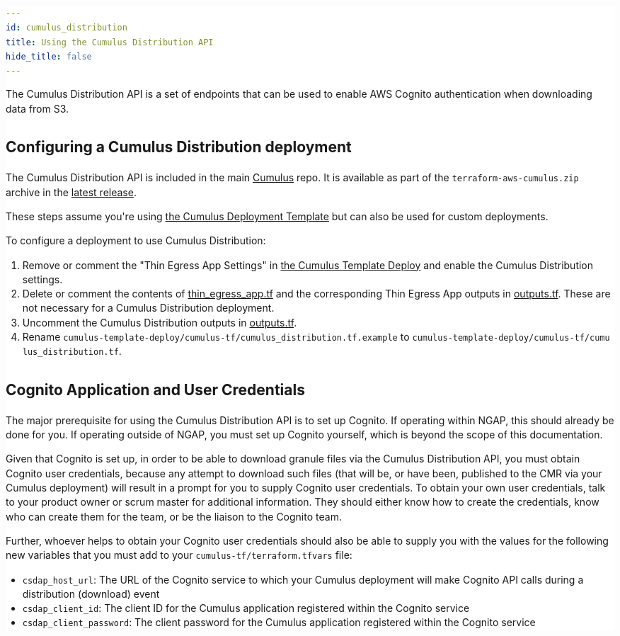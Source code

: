 ```yaml
---
id: cumulus_distribution
title: Using the Cumulus Distribution API
hide_title: false
---
```


The Cumulus Distribution API is a set of endpoints that can be used to enable AWS Cognito authentication when downloading data from S3.

## Configuring a Cumulus Distribution deployment

The Cumulus Distribution API is included in the main [Cumulus](https://github.com/nasa/cumulus/tree/master/tf-modules/cumulus_distribution) repo. It is available as part of the `terraform-aws-cumulus.zip` archive in the [latest release](https://github.com/nasa/cumulus/releases).

These steps assume you're using [the Cumulus Deployment Template](https://github.com/nasa/cumulus-template-deploy/blob/master/cumulus-tf/main.tf) but can also be used for custom deployments.

To configure a deployment to use Cumulus Distribution:

 1. Remove or comment the "Thin Egress App Settings" in [the Cumulus Template Deploy](https://github.com/nasa/cumulus-template-deploy/blob/master/cumulus-tf/main.tf) and enable the Cumulus Distribution settings.
 2. Delete or comment the contents of [thin_egress_app.tf](https://github.com/nasa/cumulus-template-deploy/blob/master/cumulus-tf/thin_egress_app.tf) and the corresponding Thin Egress App outputs in [outputs.tf](https://github.com/nasa/cumulus-template-deploy/blob/master/cumulus-tf/outputs.tf). These are not necessary for a Cumulus Distribution deployment.
 3. Uncomment the Cumulus Distribution outputs in [outputs.tf](https://github.com/nasa/cumulus-template-deploy/blob/master/cumulus-tf/outputs.tf).
 4. Rename `cumulus-template-deploy/cumulus-tf/cumulus_distribution.tf.example` to `cumulus-template-deploy/cumulus-tf/cumulus_distribution.tf`.

## Cognito Application and User Credentials

The major prerequisite for using the Cumulus Distribution API is to set up Cognito. If operating within NGAP, this should already be done for you. If operating outside of NGAP, you must set up Cognito yourself, which is beyond the scope of this documentation.

Given that Cognito is set up, in order to be able to download granule files via the Cumulus Distribution API, you must obtain Cognito user credentials, because any attempt to download such files (that will be, or have been, published to the CMR via your Cumulus deployment) will result in a prompt for you to supply Cognito user credentials. To obtain your own user credentials, talk to your product owner or scrum master for additional information. They should either know how to create the credentials, know who can create them for the team, or be the liaison to the Cognito team.

Further, whoever helps to obtain your Cognito user credentials should also be able to supply you with the values for the following new variables that you must add to your `cumulus-tf/terraform.tfvars` file:

* `csdap_host_url`: The URL of the Cognito service to which your Cumulus deployment will make Cognito API calls during a distribution (download) event
* `csdap_client_id`: The client ID for the Cumulus application registered within the Cognito service
* `csdap_client_password`: The client password for the Cumulus application registered within the Cognito service
